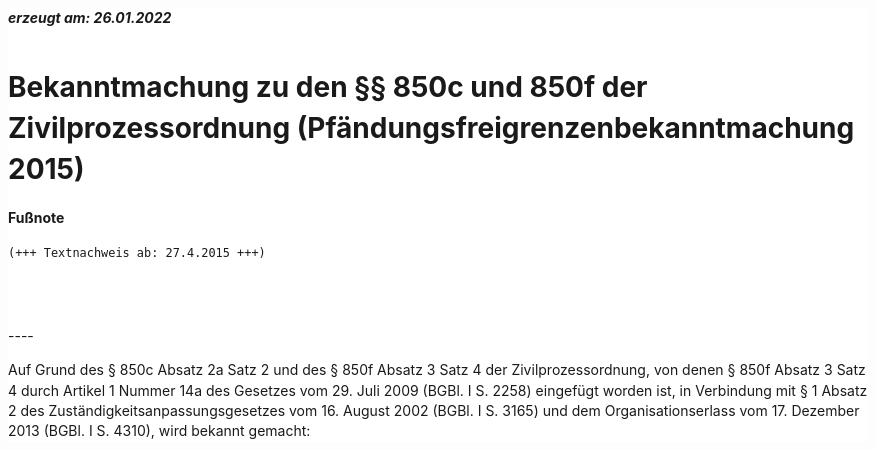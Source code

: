   

##### erzeugt am: 26.01.2022

</td>

</tr>

</table>

<span id="BJNR061800015.html"></span>

# Bekanntmachung zu den §§ 850c und 850f der Zivilprozessordnung (Pfändungsfreigrenzenbekanntmachung 2015)

<div>

  
**Fußnote**

<div class="jnhtml">

<div>

<div class="jurAbsatz">

  

``` 
(+++ Textnachweis ab: 27.4.2015 +++)

 
```

</div>

</div>

</div>

</div>

<span id="BJNR061800015BJNE000100000.html"></span>

###   
\----

<div>

<div class="jnhtml">

<div>

<div class="jurAbsatz">

Auf Grund des § 850c Absatz 2a Satz 2 und des § 850f Absatz 3 Satz 4 der
Zivilprozessordnung, von denen § 850f Absatz 3 Satz 4 durch Artikel 1
Nummer 14a des Gesetzes vom 29. Juli 2009 (BGBl. I S. 2258) eingefügt
worden ist, in Verbindung mit § 1 Absatz 2 des
Zuständigkeitsanpassungsgesetzes vom 16. August 2002 (BGBl. I S. 3165)
und dem Organisationserlass vom 17. Dezember 2013 (BGBl. I S. 4310),
wird bekannt gemacht:
